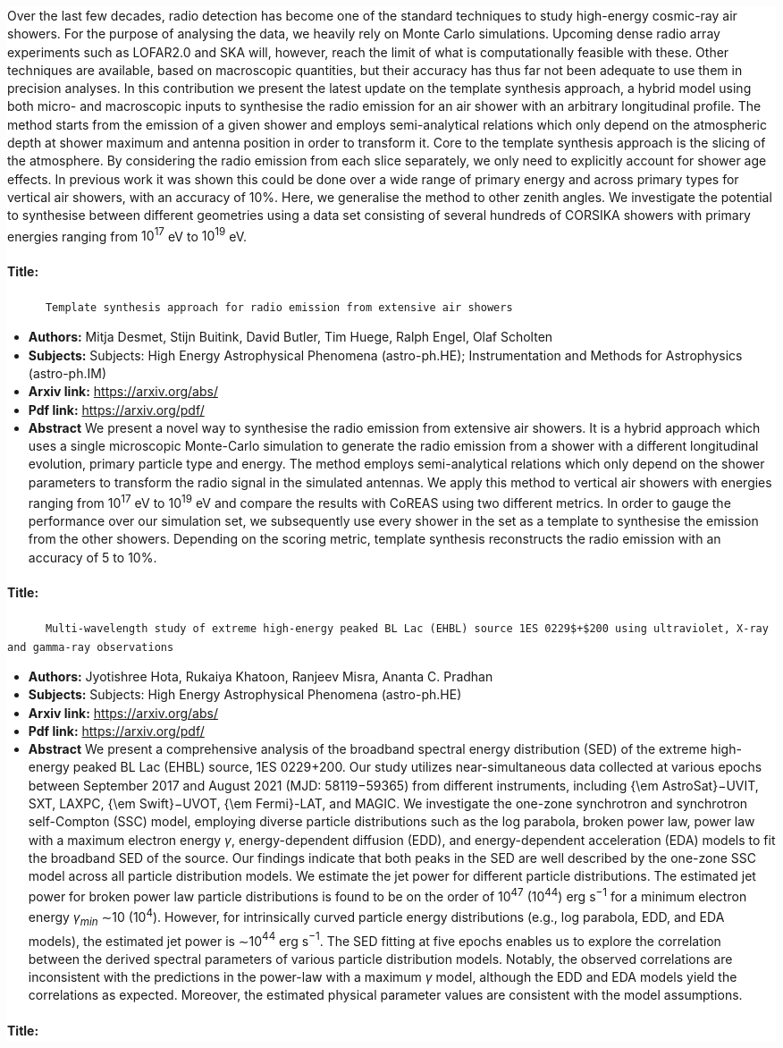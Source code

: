  Over the last few decades, radio detection has become one of the standard techniques to study high-energy cosmic-ray air showers. For the purpose of analysing the data, we heavily rely on Monte Carlo simulations. Upcoming dense radio array experiments such as LOFAR2.0 and SKA will, however, reach the limit of what is computationally feasible with these. Other techniques are available, based on macroscopic quantities, but their accuracy has thus far not been adequate to use them in precision analyses. In this contribution we present the latest update on the template synthesis approach, a hybrid model using both micro- and macroscopic inputs to synthesise the radio emission for an air shower with an arbitrary longitudinal profile. The method starts from the emission of a given shower and employs semi-analytical relations which only depend on the atmospheric depth at shower maximum and antenna position in order to transform it. Core to the template synthesis approach is the slicing of the atmosphere. By considering the radio emission from each slice separately, we only need to explicitly account for shower age effects. In previous work it was shown this could be done over a wide range of primary energy and across primary types for vertical air showers, with an accuracy of 10%. Here, we generalise the method to other zenith angles. We investigate the potential to synthesise between different geometries using a data set consisting of several hundreds of CORSIKA showers with primary energies ranging from $10^{17}$ eV to $10^{19}$ eV.
#### Title:
          Template synthesis approach for radio emission from extensive air showers
 - **Authors:** Mitja Desmet, Stijn Buitink, David Butler, Tim Huege, Ralph Engel, Olaf Scholten
 - **Subjects:** Subjects:
High Energy Astrophysical Phenomena (astro-ph.HE); Instrumentation and Methods for Astrophysics (astro-ph.IM)
 - **Arxiv link:** https://arxiv.org/abs/
 - **Pdf link:** https://arxiv.org/pdf/
 - **Abstract**
 We present a novel way to synthesise the radio emission from extensive air showers. It is a hybrid approach which uses a single microscopic Monte-Carlo simulation to generate the radio emission from a shower with a different longitudinal evolution, primary particle type and energy. The method employs semi-analytical relations which only depend on the shower parameters to transform the radio signal in the simulated antennas. We apply this method to vertical air showers with energies ranging from $10^{17}$ eV to $10^{19}$ eV and compare the results with CoREAS using two different metrics. In order to gauge the performance over our simulation set, we subsequently use every shower in the set as a template to synthesise the emission from the other showers. Depending on the scoring metric, template synthesis reconstructs the radio emission with an accuracy of 5 to 10%.
#### Title:
          Multi-wavelength study of extreme high-energy peaked BL Lac (EHBL) source 1ES 0229$+$200 using ultraviolet, X-ray and gamma-ray observations
 - **Authors:** Jyotishree Hota, Rukaiya Khatoon, Ranjeev Misra, Ananta C. Pradhan
 - **Subjects:** Subjects:
High Energy Astrophysical Phenomena (astro-ph.HE)
 - **Arxiv link:** https://arxiv.org/abs/
 - **Pdf link:** https://arxiv.org/pdf/
 - **Abstract**
 We present a comprehensive analysis of the broadband spectral energy distribution (SED) of the extreme high-energy peaked BL Lac (EHBL) source, 1ES 0229$+$200. Our study utilizes near-simultaneous data collected at various epochs between September 2017 and August 2021 (MJD: 58119$-$59365) from different instruments, including {\em AstroSat}$-$UVIT, SXT, LAXPC, {\em Swift}$-$UVOT, {\em Fermi}-LAT, and MAGIC. We investigate the one-zone synchrotron and synchrotron self-Compton (SSC) model, employing diverse particle distributions such as the log parabola, broken power law, power law with a maximum electron energy $\gamma$, energy-dependent diffusion (EDD), and energy-dependent acceleration (EDA) models to fit the broadband SED of the source. Our findings indicate that both peaks in the SED are well described by the one-zone SSC model across all particle distribution models. We estimate the jet power for different particle distributions. The estimated jet power for broken power law particle distributions is found to be on the order of $10^{47}$ ($10^{44}$) erg s$^{-1}$ for a minimum electron energy $\gamma_{min}$ $\sim$10 (10$^4$). However, for intrinsically curved particle energy distributions (e.g., log parabola, EDD, and EDA models), the estimated jet power is $\sim$10$^{44}$ erg s$^{-1}$. The SED fitting at five epochs enables us to explore the correlation between the derived spectral parameters of various particle distribution models. Notably, the observed correlations are inconsistent with the predictions in the power-law with a maximum $\gamma$ model, although the EDD and EDA models yield the correlations as expected. Moreover, the estimated physical parameter values are consistent with the model assumptions.
#### Title: